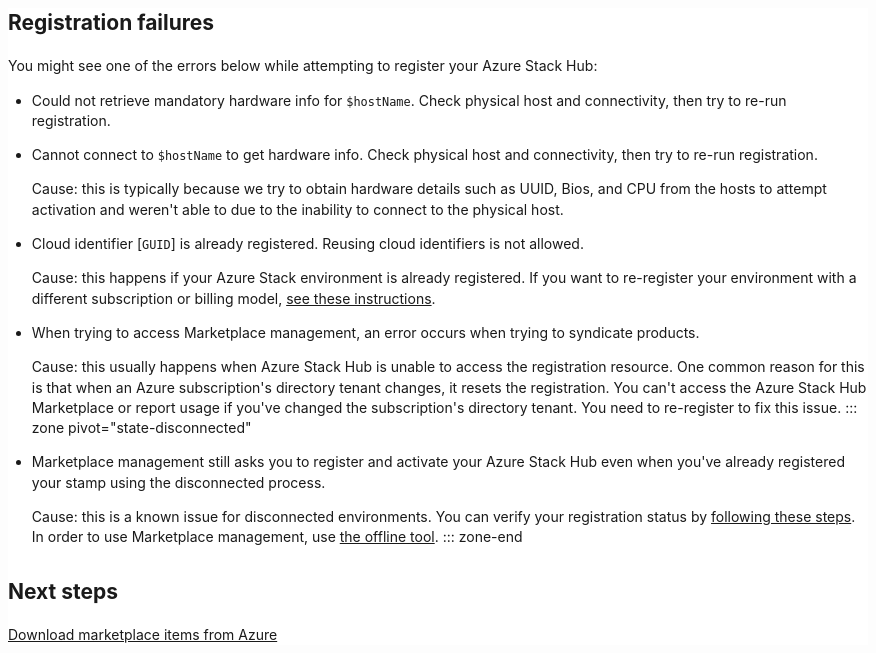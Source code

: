 ## Registration failures

You might see one of the errors below while attempting to register your Azure Stack Hub:

- Could not retrieve mandatory hardware info for `$hostName`. Check physical host and connectivity, then try to re-run registration.

- Cannot connect to `$hostName` to get hardware info. Check physical host and connectivity, then try to re-run registration.

   Cause: this is typically because we try to obtain hardware details such as UUID, Bios, and CPU from the hosts to attempt activation and weren't able to due to the inability to connect to the physical host.

- Cloud identifier [`GUID`] is already registered. Reusing cloud identifiers is not allowed.

   Cause: this happens if your Azure Stack environment is already registered. If you want to re-register your environment with a different subscription or billing model, [see these instructions](#renew-or-change-registration).

- When trying to access Marketplace management, an error occurs when trying to syndicate products.

   Cause: this usually happens when Azure Stack Hub is unable to access the registration resource. One common reason for this is that when an Azure subscription's directory tenant changes, it resets the registration. You can't access the Azure Stack Hub Marketplace or report usage if you've changed the subscription's directory tenant. You need to re-register to fix this issue.
::: zone pivot="state-disconnected"
- Marketplace management still asks you to register and activate your Azure Stack Hub even when you've already registered your stamp using the disconnected process.

   Cause: this is a known issue for disconnected environments. You can verify your registration status by [following these steps](#verify-azure-stack-hub-registration). In order to use Marketplace management, use [the offline tool](azure-stack-download-azure-marketplace-item.md?pivots=state-disconnected).
::: zone-end

## Next steps

[Download marketplace items from Azure](azure-stack-download-azure-marketplace-item.md)
